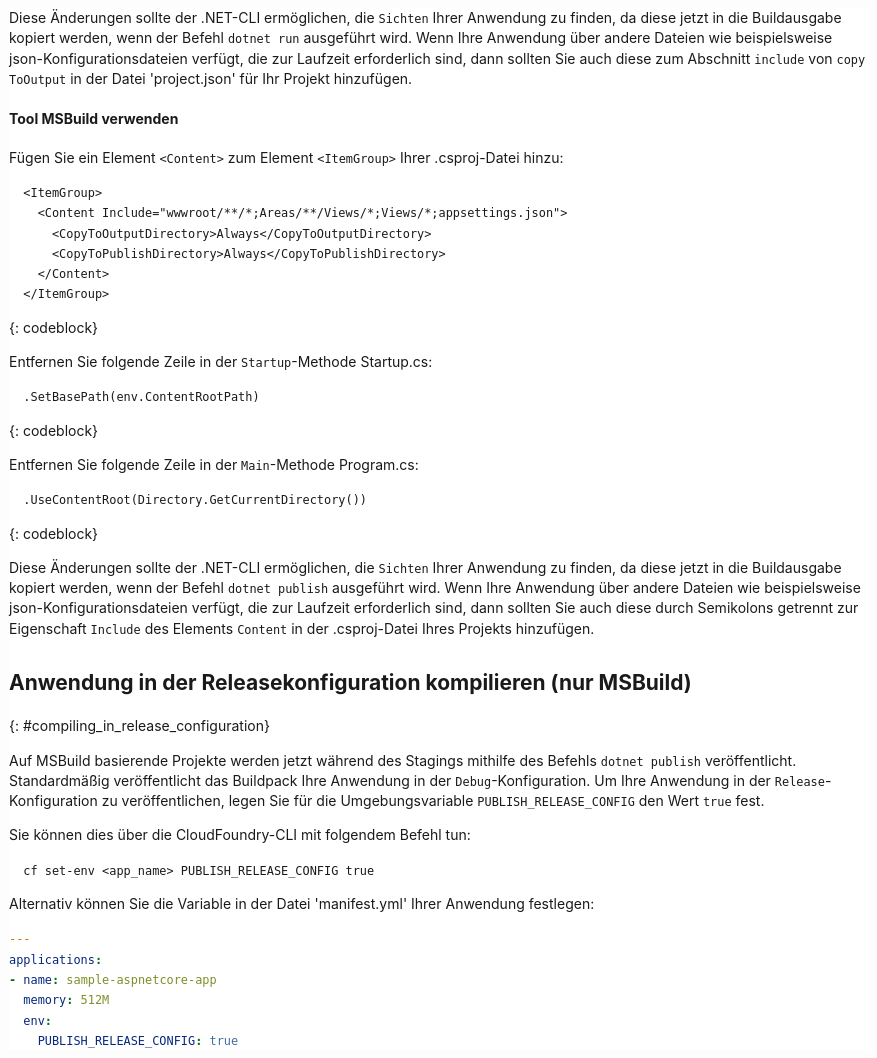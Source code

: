 Diese Änderungen sollte der .NET-CLI ermöglichen, die `Sichten` Ihrer Anwendung zu finden, da diese jetzt in die Buildausgabe kopiert werden, wenn der Befehl `dotnet run` ausgeführt wird.  Wenn Ihre Anwendung über andere Dateien wie beispielsweise json-Konfigurationsdateien verfügt, die zur Laufzeit erforderlich sind, dann sollten Sie auch diese zum Abschnitt `include` von `copyToOutput` in der Datei 'project.json' für Ihr Projekt hinzufügen.

#### Tool MSBuild verwenden

Fügen Sie ein Element `<Content>` zum Element `<ItemGroup>` Ihrer .csproj-Datei hinzu: 
```
  <ItemGroup>
    <Content Include="wwwroot/**/*;Areas/**/Views/*;Views/*;appsettings.json">
      <CopyToOutputDirectory>Always</CopyToOutputDirectory>
      <CopyToPublishDirectory>Always</CopyToPublishDirectory>
    </Content>
  </ItemGroup>
```
{: codeblock}

Entfernen Sie folgende Zeile in der `Startup`-Methode Startup.cs:
```
  .SetBasePath(env.ContentRootPath)
```
{: codeblock}

Entfernen Sie folgende Zeile in der `Main`-Methode Program.cs:
```
  .UseContentRoot(Directory.GetCurrentDirectory())
```
{: codeblock}

Diese Änderungen sollte der .NET-CLI ermöglichen, die `Sichten` Ihrer Anwendung zu finden, da diese jetzt in die Buildausgabe kopiert werden, wenn der Befehl `dotnet publish` ausgeführt wird. Wenn Ihre Anwendung über andere Dateien wie beispielsweise json-Konfigurationsdateien verfügt, die zur Laufzeit erforderlich sind, dann sollten Sie auch diese durch Semikolons getrennt zur Eigenschaft `Include` des Elements `Content` in der .csproj-Datei Ihres Projekts hinzufügen.

## Anwendung in der Releasekonfiguration kompilieren (nur MSBuild)
{: #compiling_in_release_configuration}

Auf MSBuild basierende Projekte werden jetzt während des Stagings mithilfe des Befehls `dotnet publish` veröffentlicht. Standardmäßig veröffentlicht das Buildpack Ihre Anwendung in der `Debug`-Konfiguration.
Um Ihre Anwendung in der `Release`-Konfiguration zu veröffentlichen, legen Sie für die Umgebungsvariable `PUBLISH_RELEASE_CONFIG` den Wert `true` fest.

Sie können dies über die CloudFoundry-CLI mit folgendem Befehl tun: 

```shell
  cf set-env <app_name> PUBLISH_RELEASE_CONFIG true
```

Alternativ können Sie die Variable in der Datei 'manifest.yml' Ihrer Anwendung festlegen: 

```yml
---
applications:
- name: sample-aspnetcore-app
  memory: 512M
  env:
    PUBLISH_RELEASE_CONFIG: true
```
